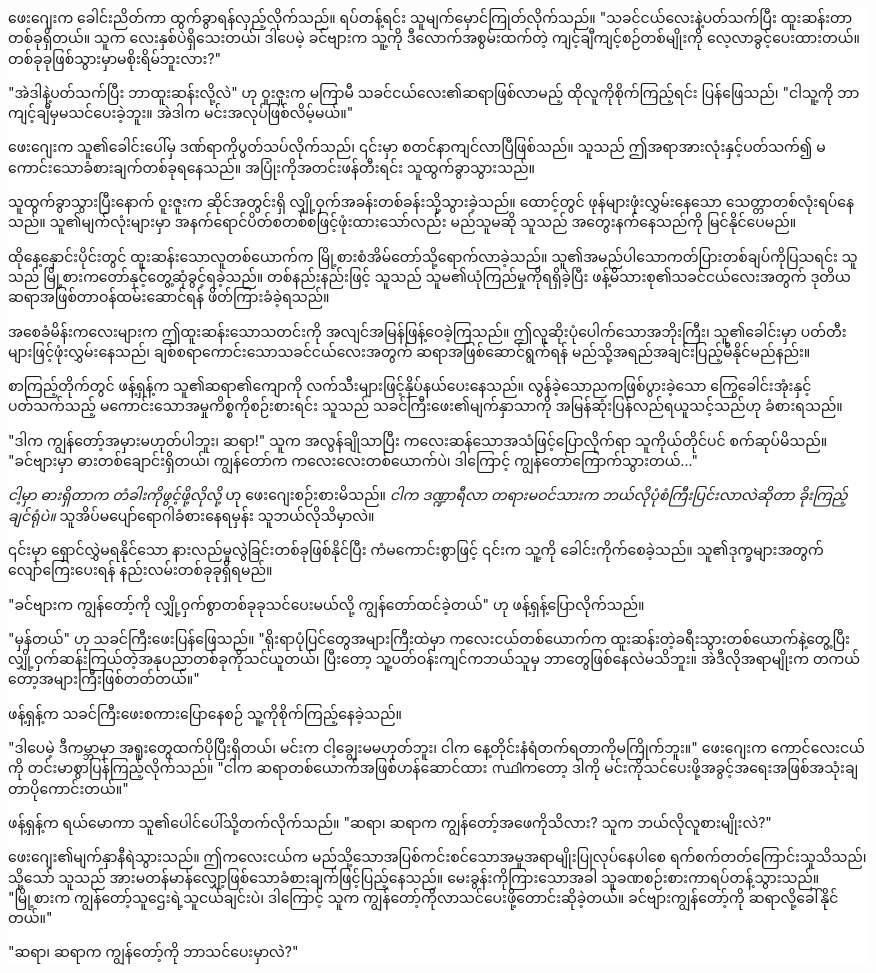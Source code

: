ဖေးဂျေးက ခေါင်းညိတ်ကာ ထွက်ခွာရန်လှည့်လိုက်သည်။ ရပ်တန့်ရင်း သူမျက်မှောင်ကြုတ်လိုက်သည်။ "သခင်ငယ်လေးနဲ့ပတ်သက်ပြီး ထူးဆန်းတာတစ်ခုရှိတယ်။ သူက လေးနှစ်ပဲရှိသေးတယ်၊ ဒါပေမဲ့ ခင်ဗျားက သူ့ကို ဒီလောက်အစွမ်းထက်တဲ့ ကျင့်ချီကျင့်စဉ်တစ်မျိုးကို လေ့လာခွင့်ပေးထားတယ်။ တစ်ခုခုဖြစ်သွားမှာမစိုးရိမ်ဘူးလား?"

"အဲဒါနဲ့ပတ်သက်ပြီး ဘာထူးဆန်းလို့လဲ" ဟု ဝူးဇူးက မကြာမီ သခင်ငယ်လေး၏ဆရာဖြစ်လာမည့် ထိုလူကိုစိုက်ကြည့်ရင်း ပြန်ဖြေသည်၊ "ငါသူ့ကို ဘာကျင့်ချီမှမသင်ပေးခဲ့ဘူး။ အဲဒါက မင်းအလုပ်ဖြစ်လိမ့်မယ်။"

ဖေးဂျေးက သူ၏ခေါင်းပေါ်မှ ဒဏ်ရာကိုပွတ်သပ်လိုက်သည်၊ ၎င်းမှာ စတင်နာကျင်လာပြီဖြစ်သည်။ သူသည် ဤအရာအားလုံးနှင့်ပတ်သက်၍ မကောင်းသောခံစားချက်တစ်ခုရနေသည်။ အပြုံးကိုအတင်းဖန်တီးရင်း သူထွက်ခွာသွားသည်။

သူထွက်ခွာသွားပြီးနောက် ဝူးဇူးက ဆိုင်အတွင်းရှိ လျှို့ဝှက်အခန်းတစ်ခန်းသို့သွားခဲ့သည်။ ထောင့်တွင် ဖုန်များဖုံးလွှမ်းနေသော သေတ္တာတစ်လုံးရပ်နေသည်။ သူ၏မျက်လုံးများမှာ အနက်ရောင်ပိတ်စတစ်စဖြင့်ဖုံးထားသော်လည်း မည်သူမဆို သူသည် အတွေးနက်နေသည်ကို မြင်နိုင်ပေမည်။

ထိုနေ့နှောင်းပိုင်းတွင် ထူးဆန်းသောလူတစ်ယောက်က မြို့စားစံအိမ်တော်သို့ရောက်လာခဲ့သည်။ သူ၏အမည်ပါသောကတ်ပြားတစ်ချပ်ကိုပြသရင်း သူသည် မြို့စားကတော်နှင့်တွေ့ဆုံခွင့်ရခဲ့သည်။ တစ်နည်းနည်းဖြင့် သူသည် သူမ၏ယုံကြည်မှုကိုရရှိခဲ့ပြီး ဖန့်မိသားစု၏သခင်ငယ်လေးအတွက် ဒုတိယဆရာအဖြစ်တာဝန်ထမ်းဆောင်ရန် ဖိတ်ကြားခံခဲ့ရသည်။

အစေခံမိန်းကလေးများက ဤထူးဆန်းသောသတင်းကို အလျင်အမြန်ဖြန့်ဝေခဲ့ကြသည်။ ဤလူဆိုးပုံပေါက်သောအဘိုးကြီး၊ သူ၏ခေါင်းမှာ ပတ်တီးများဖြင့်ဖုံးလွှမ်းနေသည်၊ ချစ်စရာကောင်းသောသခင်ငယ်လေးအတွက် ဆရာအဖြစ်ဆောင်ရွက်ရန် မည်သို့အရည်အချင်းပြည့်မီနိုင်မည်နည်း။

စာကြည့်တိုက်တွင် ဖန့်ရှန့်က သူ၏ဆရာ၏ကျောကို လက်သီးများဖြင့်နှိပ်နယ်ပေးနေသည်။ လွန်ခဲ့သောညကဖြစ်ပွားခဲ့သော ကြွေခေါင်းအုံးနှင့်ပတ်သက်သည့် မကောင်းသောအမှုကိစ္စကိုစဉ်းစားရင်း သူသည် သခင်ကြီးဖေး၏မျက်နှာသာကို အမြန်ဆုံးပြန်လည်ရယူသင့်သည်ဟု ခံစားရသည်။

"ဒါက ကျွန်တော့်အမှားမဟုတ်ပါဘူး၊ ဆရာ!" သူက အလွန်ချိုသာပြီး ကလေးဆန်သောအသံဖြင့်ပြောလိုက်ရာ သူကိုယ်တိုင်ပင် စက်ဆုပ်မိသည်။ "ခင်ဗျားမှာ ဓားတစ်ချောင်းရှိတယ်၊ ကျွန်တော်က ကလေးလေးတစ်ယောက်ပဲ၊ ဒါကြောင့် ကျွန်တော်ကြောက်သွားတယ်..."

_ငါ့မှာ ဓားရှိတာက တံခါးကိုဖွင့်ဖို့လိုလို့_ ဟု ဖေးဂျေးစဉ်းစားမိသည်။ _ငါက ဒဏ္ဍာရီလာ တရားမဝင်သားက ဘယ်လိုပုံစံကြီးပြင်းလာလဲဆိုတာ ခိုးကြည့်ချင်ရုံပဲ။_ သူအိပ်မပျော်ရောဂါခံစားနေရမှန်း သူဘယ်လိုသိမှာလဲ။

၎င်းမှာ ရှောင်လွှဲမရနိုင်သော နားလည်မှုလွဲခြင်းတစ်ခုဖြစ်နိုင်ပြီး ကံမကောင်းစွာဖြင့် ၎င်းက သူ့ကို ခေါင်းကိုက်စေခဲ့သည်။ သူ၏ဒုက္ခများအတွက် လျော်ကြေးပေးရန် နည်းလမ်းတစ်ခုခုရှိရမည်။

"ခင်ဗျားက ကျွန်တော့်ကို လျှို့ဝှက်စွာတစ်ခုခုသင်ပေးမယ်လို့ ကျွန်တော်ထင်ခဲ့တယ်" ဟု ဖန့်ရှန့်ပြောလိုက်သည်။

"မှန်တယ်" ဟု သခင်ကြီးဖေးပြန်ဖြေသည်။ "ရိုးရာပုံပြင်တွေအများကြီးထဲမှာ ကလေးငယ်တစ်ယောက်က ထူးဆန်းတဲ့ခရီးသွားတစ်ယောက်နဲ့တွေ့ပြီး လျှို့ဝှက်ဆန်းကြယ်တဲ့အနုပညာတစ်ခုကိုသင်ယူတယ်၊ ပြီးတော့ သူ့ပတ်ဝန်းကျင်ကဘယ်သူမှ ဘာတွေဖြစ်နေလဲမသိဘူး။ အဲဒီလိုအရာမျိုးက တကယ်တော့အများကြီးဖြစ်တတ်တယ်။"

ဖန့်ရှန့်က သခင်ကြီးဖေးစကားပြောနေစဉ် သူ့ကိုစိုက်ကြည့်နေခဲ့သည်။

"ဒါပေမဲ့ ဒီကမ္ဘာမှာ အရူးတွေထက်ပိုပြီးရှိတယ်၊ မင်းက ငါ့ချွေးမမဟုတ်ဘူး၊ ငါက နေ့တိုင်းနံရံတက်ရတာကိုမကြိုက်ဘူး။" ဖေးဂျေးက ကောင်လေးငယ်ကို တင်းမာစွာပြန်ကြည့်လိုက်သည်။ "ငါက ဆရာတစ်ယောက်အဖြစ်ဟန်ဆောင်ထား സ്ഥിကတော့ ဒါကို မင်းကိုသင်ပေးဖို့အခွင့်အရေးအဖြစ်အသုံးချတာပိုကောင်းတယ်။"

ဖန့်ရှန့်က ရယ်မောကာ သူ၏ပေါင်ပေါ်သို့တက်လိုက်သည်။ "ဆရာ၊ ဆရာက ကျွန်တော့်အဖေကိုသိလား? သူက ဘယ်လိုလူစားမျိုးလဲ?"

ဖေးဂျေး၏မျက်နှာနီရဲသွားသည်။ ဤကလေးငယ်က မည်သို့သောအပြစ်ကင်းစင်သောအမူအရာမျိုးပြုလုပ်နေပါစေ ရက်စက်တတ်ကြောင်းသူသိသည်၊ သို့သော် သူသည် အားမတန်မာန်လျှော့ဖြစ်သောခံစားချက်ဖြင့်ပြည့်နေသည်။ မေးခွန်းကိုကြားသောအခါ သူခဏစဉ်းစားကာရပ်တန့်သွားသည်။ "မြို့စားက ကျွန်တော့်သူဌေးရဲ့သူငယ်ချင်းပဲ၊ ဒါကြောင့် သူက ကျွန်တော့်ကိုလာသင်ပေးဖို့တောင်းဆိုခဲ့တယ်။ ခင်ဗျားကျွန်တော့်ကို ဆရာလို့ခေါ်နိုင်တယ်။"

"ဆရာ၊ ဆရာက ကျွန်တော့်ကို ဘာသင်ပေးမှာလဲ?"
